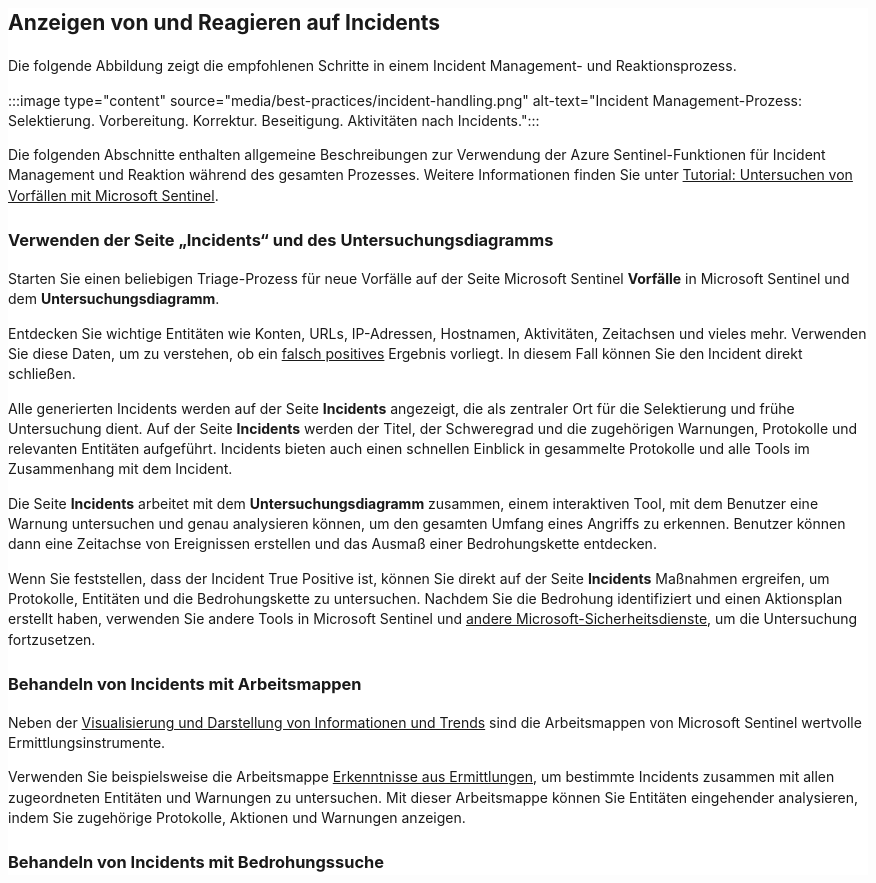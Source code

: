 ##  <a name="manage-and-respond-to-incidents"></a>Anzeigen von und Reagieren auf Incidents

Die folgende Abbildung zeigt die empfohlenen Schritte in einem Incident Management- und Reaktionsprozess.

:::image type="content" source="media/best-practices/incident-handling.png" alt-text="Incident Management-Prozess: Selektierung. Vorbereitung. Korrektur. Beseitigung. Aktivitäten nach Incidents.":::

Die folgenden Abschnitte enthalten allgemeine Beschreibungen zur Verwendung der Azure Sentinel-Funktionen für Incident Management und Reaktion während des gesamten Prozesses. Weitere Informationen finden Sie unter [Tutorial: Untersuchen von Vorfällen mit Microsoft Sentinel](investigate-cases.md).

### <a name="use-the-incidents-page-and-the-investigation-graph"></a>Verwenden der Seite „Incidents“ und des Untersuchungsdiagramms

Starten Sie einen beliebigen Triage-Prozess für neue Vorfälle auf der Seite Microsoft Sentinel **Vorfälle** in Microsoft Sentinel und dem **Untersuchungsdiagramm**. 

Entdecken Sie wichtige Entitäten wie Konten, URLs, IP-Adressen, Hostnamen, Aktivitäten, Zeitachsen und vieles mehr. Verwenden Sie diese Daten, um zu verstehen, ob ein [falsch positives](false-positives.md) Ergebnis vorliegt. In diesem Fall können Sie den Incident direkt schließen.

Alle generierten Incidents werden auf der Seite **Incidents** angezeigt, die als zentraler Ort für die Selektierung und frühe Untersuchung dient. Auf der Seite **Incidents** werden der Titel, der Schweregrad und die zugehörigen Warnungen, Protokolle und relevanten Entitäten aufgeführt. Incidents bieten auch einen schnellen Einblick in gesammelte Protokolle und alle Tools im Zusammenhang mit dem Incident.

Die Seite **Incidents** arbeitet mit dem **Untersuchungsdiagramm** zusammen, einem interaktiven Tool, mit dem Benutzer eine Warnung untersuchen und genau analysieren können, um den gesamten Umfang eines Angriffs zu erkennen. Benutzer können dann eine Zeitachse von Ereignissen erstellen und das Ausmaß einer Bedrohungskette entdecken.

Wenn Sie feststellen, dass der Incident True Positive ist, können Sie direkt auf der Seite **Incidents** Maßnahmen ergreifen, um Protokolle, Entitäten und die Bedrohungskette zu untersuchen. Nachdem Sie die Bedrohung identifiziert und einen Aktionsplan erstellt haben, verwenden Sie andere Tools in Microsoft Sentinel und [andere Microsoft-Sicherheitsdienste](best-practices.md#integrate-with-microsoft-security-services), um die Untersuchung fortzusetzen.


### <a name="handle-incidents-with-workbooks"></a>Behandeln von Incidents mit Arbeitsmappen

Neben der [Visualisierung und Darstellung von Informationen und Trends](get-visibility.md) sind die Arbeitsmappen von Microsoft Sentinel wertvolle Ermittlungsinstrumente.

Verwenden Sie beispielsweise die Arbeitsmappe [Erkenntnisse aus Ermittlungen](top-workbooks.md#investigation-insights), um bestimmte Incidents zusammen mit allen zugeordneten Entitäten und Warnungen zu untersuchen. Mit dieser Arbeitsmappe können Sie Entitäten eingehender analysieren, indem Sie zugehörige Protokolle, Aktionen und Warnungen anzeigen.

### <a name="handle-incidents-with-threat-hunting"></a>Behandeln von Incidents mit Bedrohungssuche
